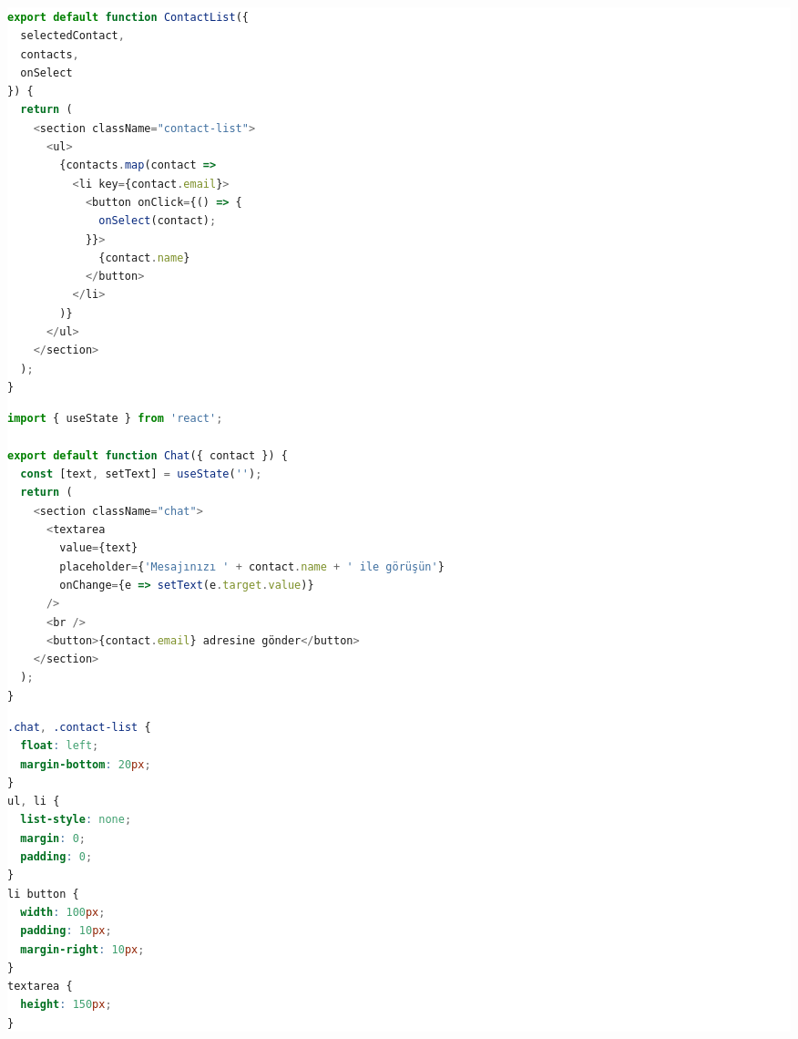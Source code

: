 ```js src/ContactList.js
export default function ContactList({
  selectedContact,
  contacts,
  onSelect
}) {
  return (
    <section className="contact-list">
      <ul>
        {contacts.map(contact =>
          <li key={contact.email}>
            <button onClick={() => {
              onSelect(contact);
            }}>
              {contact.name}
            </button>
          </li>
        )}
      </ul>
    </section>
  );
}
```

```js src/Chat.js
import { useState } from 'react';

export default function Chat({ contact }) {
  const [text, setText] = useState('');
  return (
    <section className="chat">
      <textarea
        value={text}
        placeholder={'Mesajınızı ' + contact.name + ' ile görüşün'}
        onChange={e => setText(e.target.value)}
      />
      <br />
      <button>{contact.email} adresine gönder</button>
    </section>
  );
}
```

```css
.chat, .contact-list {
  float: left;
  margin-bottom: 20px;
}
ul, li {
  list-style: none;
  margin: 0;
  padding: 0;
}
li button {
  width: 100px;
  padding: 10px;
  margin-right: 10px;
}
textarea {
  height: 150px;
}
```
